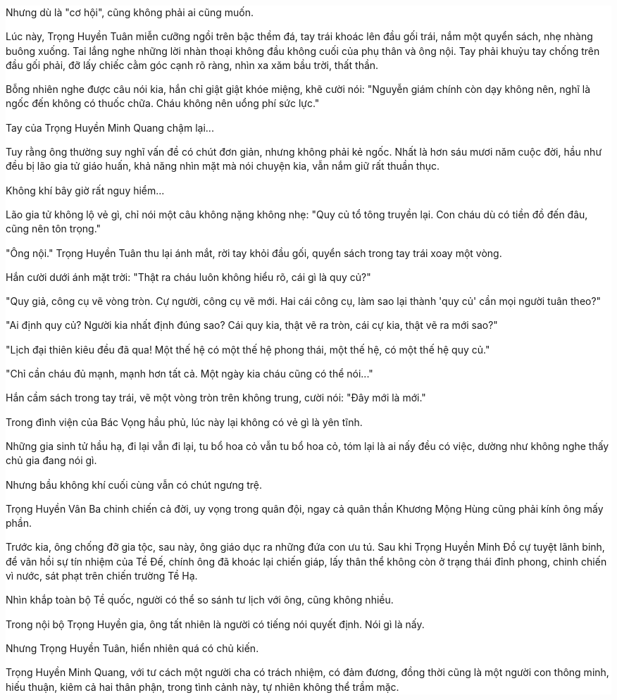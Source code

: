 Nhưng dù là "cơ hội", cũng không phải ai cũng muốn.

Lúc này, Trọng Huyền Tuân miễn cưỡng ngồi trên bậc thềm đá, tay trái khoác lên đầu gối trái, nắm một quyển sách, nhẹ nhàng buông xuống. Tai lắng nghe những lời nhàn thoại không đầu không cuối của phụ thân và ông nội. Tay phải khuỷu tay chống trên đầu gối phải, đỡ lấy chiếc cằm góc cạnh rõ ràng, nhìn xa xăm bầu trời, thất thần.

Bỗng nhiên nghe được câu nói kia, hắn chỉ giật giật khóe miệng, khẽ cười nói: "Nguyễn giám chính còn dạy không nên, nghĩ là ngốc đến không có thuốc chữa. Cháu không nên uổng phí sức lực."

Tay của Trọng Huyền Minh Quang chậm lại...

Tuy rằng ông thường suy nghĩ vấn đề có chút đơn giản, nhưng không phải kẻ ngốc. Nhất là hơn sáu mươi năm cuộc đời, hầu như đều bị lão gia tử giáo huấn, khả năng nhìn mặt mà nói chuyện kia, vẫn nắm giữ rất thuần thục.

Không khí bây giờ rất nguy hiểm...

Lão gia tử không lộ vẻ gì, chỉ nói một câu không nặng không nhẹ: "Quy củ tổ tông truyền lại. Con cháu dù có tiền đồ đến đâu, cũng nên tôn trọng."

"Ông nội." Trọng Huyền Tuân thu lại ánh mắt, rời tay khỏi đầu gối, quyển sách trong tay trái xoay một vòng.

Hắn cười dưới ánh mặt trời: "Thật ra cháu luôn không hiểu rõ, cái gì là quy củ?"

"Quy giả, công cụ vẽ vòng tròn. Cự người, công cụ vẽ mới. Hai cái công cụ, làm sao lại thành 'quy củ' cần mọi người tuân theo?"

"Ai định quy củ? Người kia nhất định đúng sao? Cái quy kia, thật vẽ ra tròn, cái cự kia, thật vẽ ra mới sao?"

"Lịch đại thiên kiêu đều đã qua! Một thế hệ có một thế hệ phong thái, một thế hệ, có một thế hệ quy củ."

"Chỉ cần cháu đủ mạnh, mạnh hơn tất cả. Một ngày kia cháu cũng có thể nói..."

Hắn cầm sách trong tay trái, vẽ một vòng tròn trên không trung, cười nói: "Đây mới là mới."

Trong đình viện của Bác Vọng hầu phủ, lúc này lại không có vẻ gì là yên tĩnh.

Những gia sinh tử hầu hạ, đi lại vẫn đi lại, tu bổ hoa cỏ vẫn tu bổ hoa cỏ, tóm lại là ai nấy đều có việc, dường như không nghe thấy chủ gia đang nói gì.

Nhưng bầu không khí cuối cùng vẫn có chút ngưng trệ.

Trọng Huyền Vân Ba chinh chiến cả đời, uy vọng trong quân đội, ngay cả quân thần Khương Mộng Hùng cũng phải kính ông mấy phần.

Trước kia, ông chống đỡ gia tộc, sau này, ông giáo dục ra những đứa con ưu tú. Sau khi Trọng Huyền Minh Đồ cự tuyệt lãnh binh, để vãn hồi sự tín nhiệm của Tề Đế, chính ông đã khoác lại chiến giáp, lấy thân thể không còn ở trạng thái đỉnh phong, chinh chiến vì nước, sát phạt trên chiến trường Tề Hạ.

Nhìn khắp toàn bộ Tề quốc, người có thể so sánh tư lịch với ông, cũng không nhiều.

Trong nội bộ Trọng Huyền gia, ông tất nhiên là người có tiếng nói quyết định. Nói gì là nấy.

Nhưng Trọng Huyền Tuân, hiển nhiên quá có chủ kiến.

Trọng Huyền Minh Quang, với tư cách một người cha có trách nhiệm, có đảm đương, đồng thời cũng là một người con thông minh, hiếu thuận, kiêm cả hai thân phận, trong tình cảnh này, tự nhiên không thể trầm mặc.
